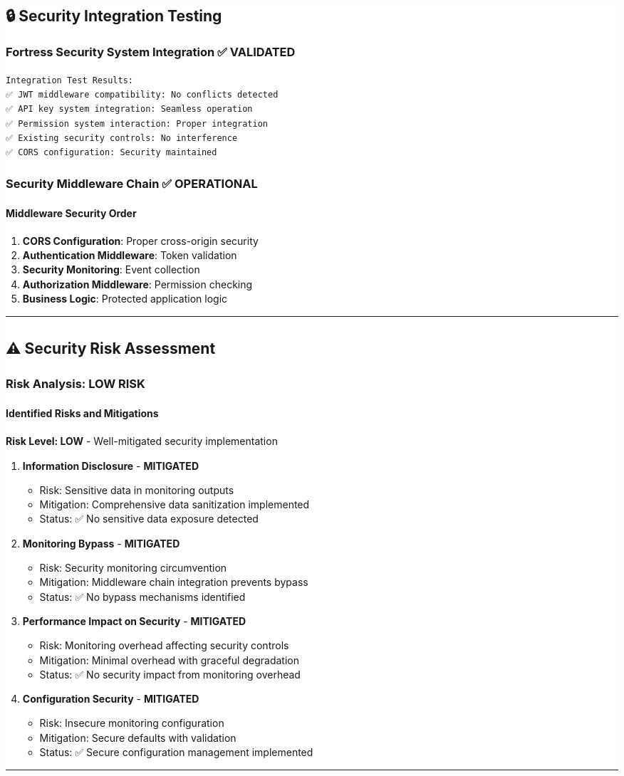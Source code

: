 ## 🔒 Security Integration Testing

### Fortress Security System Integration ✅ VALIDATED

```
Integration Test Results:
✅ JWT middleware compatibility: No conflicts detected
✅ API key system integration: Seamless operation
✅ Permission system interaction: Proper integration
✅ Existing security controls: No interference
✅ CORS configuration: Security maintained
```

### Security Middleware Chain ✅ OPERATIONAL

#### Middleware Security Order
1. **CORS Configuration**: Proper cross-origin security
2. **Authentication Middleware**: Token validation
3. **Security Monitoring**: Event collection  
4. **Authorization Middleware**: Permission checking
5. **Business Logic**: Protected application logic

---

## ⚠️ Security Risk Assessment

### Risk Analysis: **LOW RISK**

#### Identified Risks and Mitigations

**Risk Level: LOW** - Well-mitigated security implementation

1. **Information Disclosure** - **MITIGATED**
   - Risk: Sensitive data in monitoring outputs
   - Mitigation: Comprehensive data sanitization implemented
   - Status: ✅ No sensitive data exposure detected

2. **Monitoring Bypass** - **MITIGATED**
   - Risk: Security monitoring circumvention
   - Mitigation: Middleware chain integration prevents bypass
   - Status: ✅ No bypass mechanisms identified

3. **Performance Impact on Security** - **MITIGATED**
   - Risk: Monitoring overhead affecting security controls
   - Mitigation: Minimal overhead with graceful degradation
   - Status: ✅ No security impact from monitoring overhead

4. **Configuration Security** - **MITIGATED**
   - Risk: Insecure monitoring configuration
   - Mitigation: Secure defaults with validation
   - Status: ✅ Secure configuration management implemented

---